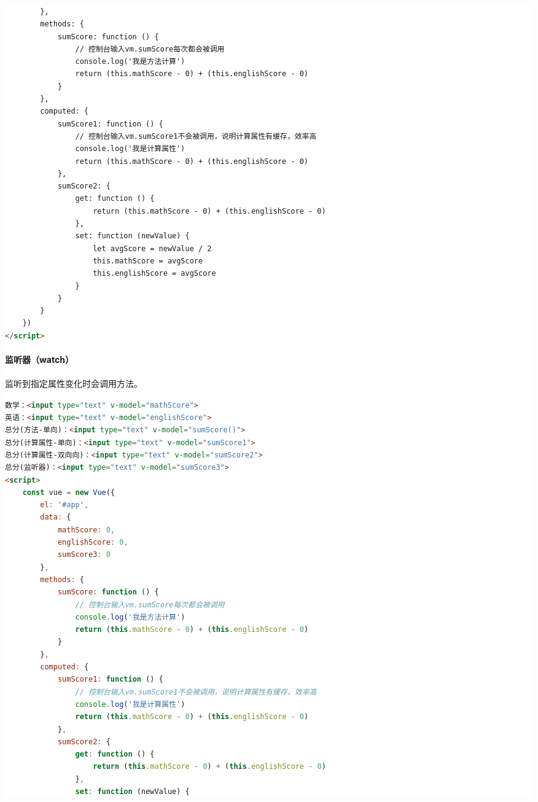 ```html
        },
        methods: {
            sumScore: function () {
                // 控制台输入vm.sumScore每次都会被调用
                console.log('我是方法计算')
                return (this.mathScore - 0) + (this.englishScore - 0)
            }
        },
        computed: {
            sumScore1: function () {
                // 控制台输入vm.sumScore1不会被调用，说明计算属性有缓存，效率高
                console.log('我是计算属性')
                return (this.mathScore - 0) + (this.englishScore - 0)
            },
            sumScore2: {
                get: function () {
                    return (this.mathScore - 0) + (this.englishScore - 0)
                },
                set: function (newValue) {
                    let avgScore = newValue / 2
                    this.mathScore = avgScore
                    this.englishScore = avgScore
                }
            }
        }
    })
</script>
```
#### 监听器（watch）
监听到指定属性变化时会调用方法。
```html
数学：<input type="text" v-model="mathScore">
英语：<input type="text" v-model="englishScore">
总分(方法-单向)：<input type="text" v-model="sumScore()">
总分(计算属性-单向)：<input type="text" v-model="sumScore1">
总分(计算属性-双向向)：<input type="text" v-model="sumScore2">
总分(监听器)：<input type="text" v-model="sumScore3">
<script>
    const vue = new Vue({
        el: '#app',
        data: {
            mathScore: 0,
            englishScore: 0,
            sumScore3: 0
        },
        methods: {
            sumScore: function () {
                // 控制台输入vm.sumScore每次都会被调用
                console.log('我是方法计算')
                return (this.mathScore - 0) + (this.englishScore - 0)
            }
        },
        computed: {
            sumScore1: function () {
                // 控制台输入vm.sumScore1不会被调用，说明计算属性有缓存，效率高
                console.log('我是计算属性')
                return (this.mathScore - 0) + (this.englishScore - 0)
            },
            sumScore2: {
                get: function () {
                    return (this.mathScore - 0) + (this.englishScore - 0)
                },
                set: function (newValue) {
```
